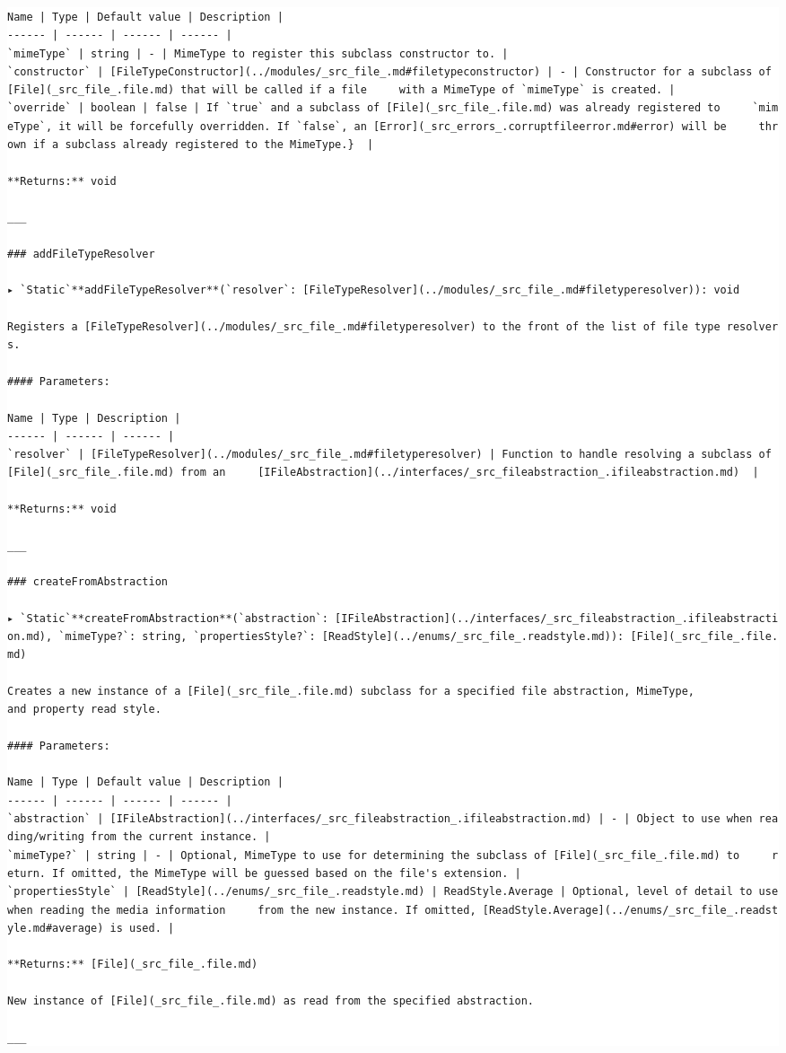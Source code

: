 ```
Name | Type | Default value | Description |
------ | ------ | ------ | ------ |
`mimeType` | string | - | MimeType to register this subclass constructor to. |
`constructor` | [FileTypeConstructor](../modules/_src_file_.md#filetypeconstructor) | - | Constructor for a subclass of [File](_src_file_.file.md) that will be called if a file     with a MimeType of `mimeType` is created. |
`override` | boolean | false | If `true` and a subclass of [File](_src_file_.file.md) was already registered to     `mimeType`, it will be forcefully overridden. If `false`, an [Error](_src_errors_.corruptfileerror.md#error) will be     thrown if a subclass already registered to the MimeType.}  |

**Returns:** void

___

### addFileTypeResolver

▸ `Static`**addFileTypeResolver**(`resolver`: [FileTypeResolver](../modules/_src_file_.md#filetyperesolver)): void

Registers a [FileTypeResolver](../modules/_src_file_.md#filetyperesolver) to the front of the list of file type resolvers.

#### Parameters:

Name | Type | Description |
------ | ------ | ------ |
`resolver` | [FileTypeResolver](../modules/_src_file_.md#filetyperesolver) | Function to handle resolving a subclass of [File](_src_file_.file.md) from an     [IFileAbstraction](../interfaces/_src_fileabstraction_.ifileabstraction.md)  |

**Returns:** void

___

### createFromAbstraction

▸ `Static`**createFromAbstraction**(`abstraction`: [IFileAbstraction](../interfaces/_src_fileabstraction_.ifileabstraction.md), `mimeType?`: string, `propertiesStyle?`: [ReadStyle](../enums/_src_file_.readstyle.md)): [File](_src_file_.file.md)

Creates a new instance of a [File](_src_file_.file.md) subclass for a specified file abstraction, MimeType,
and property read style.

#### Parameters:

Name | Type | Default value | Description |
------ | ------ | ------ | ------ |
`abstraction` | [IFileAbstraction](../interfaces/_src_fileabstraction_.ifileabstraction.md) | - | Object to use when reading/writing from the current instance. |
`mimeType?` | string | - | Optional, MimeType to use for determining the subclass of [File](_src_file_.file.md) to     return. If omitted, the MimeType will be guessed based on the file's extension. |
`propertiesStyle` | [ReadStyle](../enums/_src_file_.readstyle.md) | ReadStyle.Average | Optional, level of detail to use when reading the media information     from the new instance. If omitted, [ReadStyle.Average](../enums/_src_file_.readstyle.md#average) is used. |

**Returns:** [File](_src_file_.file.md)

New instance of [File](_src_file_.file.md) as read from the specified abstraction.

___

```